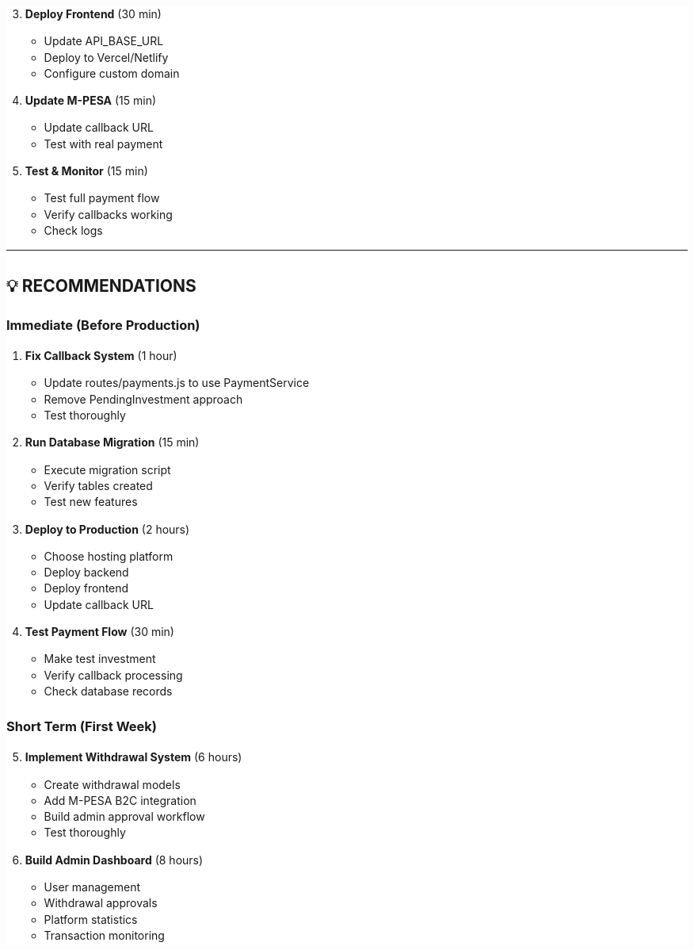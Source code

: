 3. **Deploy Frontend** (30 min)
   - Update API_BASE_URL
   - Deploy to Vercel/Netlify
   - Configure custom domain

4. **Update M-PESA** (15 min)
   - Update callback URL
   - Test with real payment

5. **Test & Monitor** (15 min)
   - Test full payment flow
   - Verify callbacks working
   - Check logs

---

## 💡 RECOMMENDATIONS

### Immediate (Before Production)

1. **Fix Callback System** (1 hour)
   - Update routes/payments.js to use PaymentService
   - Remove PendingInvestment approach
   - Test thoroughly

2. **Run Database Migration** (15 min)
   - Execute migration script
   - Verify tables created
   - Test new features

3. **Deploy to Production** (2 hours)
   - Choose hosting platform
   - Deploy backend
   - Deploy frontend
   - Update callback URL

4. **Test Payment Flow** (30 min)
   - Make test investment
   - Verify callback processing
   - Check database records

### Short Term (First Week)

5. **Implement Withdrawal System** (6 hours)
   - Create withdrawal models
   - Add M-PESA B2C integration
   - Build admin approval workflow
   - Test thoroughly

6. **Build Admin Dashboard** (8 hours)
   - User management
   - Withdrawal approvals
   - Platform statistics
   - Transaction monitoring
